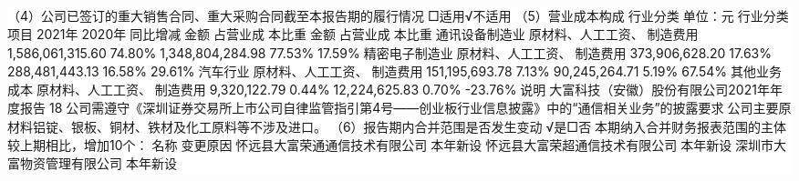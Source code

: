 （4）公司已签订的重大销售合同、重大采购合同截至本报告期的履行情况
□适用√不适用
（5）营业成本构成
行业分类
单位：元
行业分类
项目
2021年
2020年
同比增减
金额
占营业成
本比重
金额
占营业成
本比重
通讯设备制造业
原材料、人工工资、
制造费用
1,586,061,315.60
74.80%
1,348,804,284.98
77.53%
17.59%
精密电子制造业
原材料、人工工资、
制造费用
373,906,628.20
17.63%
288,481,443.13
16.58%
29.61%
汽车行业
原材料、人工工资、
制造费用
151,195,693.78
7.13%
90,245,264.71
5.19%
67.54%
其他业务成本
原材料、人工工资、
制造费用
9,320,122.79
0.44%
12,224,625.83
0.70%
-23.76%
说明
大富科技（安徽）股份有限公司2021年年度报告
18
公司需遵守《深圳证券交易所上市公司自律监管指引第4号——创业板行业信息披露》中的“通信相关业务”的披露要求
公司主要原材料铝锭、银板、铜材、铁材及化工原料等不涉及进口。
（6）报告期内合并范围是否发生变动
√是□否
本期纳入合并财务报表范围的主体较上期相比，增加10个：
名称
变更原因
怀远县大富荣通通信技术有限公司
本年新设
怀远县大富荣超通信技术有限公司
本年新设
深圳市大富物资管理有限公司
本年新设